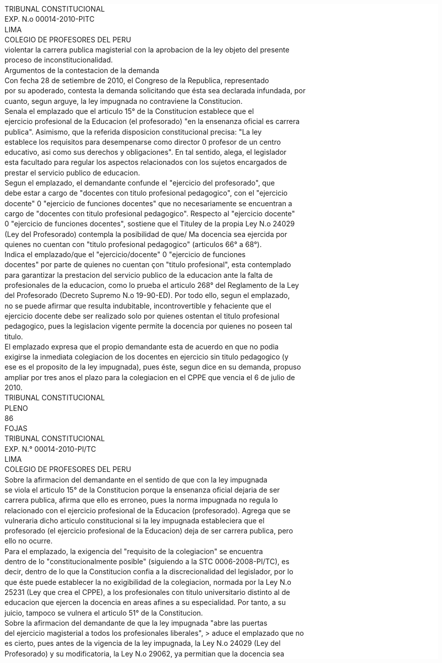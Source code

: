 TRIBUNAL CONSTITUCIONAL  
EXP. N.o 00014-2010-PITC  
LIMA  
COLEGIO DE PROFESORES DEL PERU  
violentar la carrera publica magisterial con la aprobacion de la ley objeto del presente  
proceso de inconstitucionalidad.  
Argumentos de la contestacion de la demanda  
Con fecha 28 de setiembre de 2010, el Congreso de la Republica, representado  
por su apoderado, contesta la demanda solicitando que ésta sea declarada infundada, por  
cuanto, segun arguye, la ley impugnada no contraviene la Constitucion.  
Senala el emplazado que el articulo 15° de la Constitucion establece que el  
ejercicio profesional de la Educacion (el profesorado) "en la ensenanza oficial es carrera  
publica". Asimismo, que la referida disposicion constitucional precisa: "La ley  
establece los requisitos para desempenarse como director 0 profesor de un centro  
educativo, asi como sus derechos y obligaciones". En tal sentido, alega, el legislador  
esta facultado para regular los aspectos relacionados con los sujetos encargados de  
prestar el servicio publico de educacion.  
Segun el emplazado, el demandante confunde el "ejercicio del profesorado", que  
debe estar a cargo de "docentes con titulo profesional pedagogico", con el "ejercicio  
docente" 0 "ejercicio de funciones docentes" que no necesariamente se encuentran a  
cargo de "docentes con titulo profesional pedagogico". Respecto al "ejercicio docente"  
0 "ejercicio de funciones docentes", sostiene que el Tituley de la propia Ley N.o 24029  
(Ley del Profesorado) contempla la posibilidad de que/ Ma docencia sea ejercida por  
quienes no cuentan con "titulo profesional pedagogico" (articulos 66° a 68°).  
Indica el emplazado/que el "ejercicio/docente" 0 "ejercicio de funciones  
docentes" por parte de quienes no cuentan çon "titulo profesional", esta contemplado  
para garantizar la prestacion del servicio publico de la educacion ante la falta de  
profesionales de la educacion, como lo prueba el articulo 268° del Reglamento de la Ley  
del Profesorado (Decreto Supremo N.o 19-90-ED). Por todo ello, segun el emplazado,  
no se puede afirmar que resulta indubitable, incontrovertible y fehaciente que el  
ejercicio docente debe ser realizado solo por quienes ostentan el titulo profesional  
pedagogico, pues la legislacion vigente permite la docencia por quienes no poseen tal  
titulo.  
El emplazado expresa que el propio demandante esta de acuerdo en que no podia  
exigirse la inmediata colegiacion de los docentes en ejercicio sin titulo pedagogico (y  
ese es el proposito de la ley impugnada), pues éste, segun dice en su demanda, propuso  
ampliar por tres anos el plazo para la colegiacion en el CPPE que vencia el 6 de julio de  
2010.  
TRIBUNAL CONSTITUCIONAL  
PLENO  
86  
FOJAS  
TRIBUNAL CONSTITUCIONAL  
EXP. N.° 00014-2010-PI/TC  
LIMA  
COLEGIO DE PROFESORES DEL PERU  
Sobre la afirmacion del demandante en el sentido de que con la ley impugnada  
se viola el articulo 15° de la Constitucion porque la ensenanza oficial dejaria de ser  
carrera publica, afirma que ello es erroneo, pues la norma impugnada no regula lo  
relacionado con el ejercicio profesional de la Educacion (profesorado). Agrega que se  
vulneraria dicho articulo constitucional si la ley impugnada estableciera que el  
profesorado (el ejercicio profesional de la Educacion) deja de ser carrera publica, pero  
ello no ocurre.  
Para el emplazado, la exigencia del "requisito de la colegiacion" se encuentra  
dentro de lo "constitucionalmente posible" (siguiendo a la STC 0006-2008-PI/TC), es  
decir, dentro de lo que la Constitucion confia a la discrecionalidad del legislador, por lo  
que éste puede establecer la no exigibilidad de la colegiacion, normada por la Ley N.o  
25231 (Ley que crea el CPPE), a los profesionales con titulo universitario distinto al de  
educacion que ejercen la docencia en areas afines a su especialidad. Por tanto, a su  
juicio, tampoco se vulnera el articulo 51° de la Constitucion.  
Sobre la afirmacion del demandante de que la ley impugnada "abre las puertas  
del ejercicio magisterial a todos los profesionales liberales", > aduce el emplazado que no  
es cierto, pues antes de la vigencia de la ley impugnada, la Ley N.o 24029 (Ley del  
Profesorado) y su modificatoria, la Ley N.o 29062, ya permitian que la docencia sea  